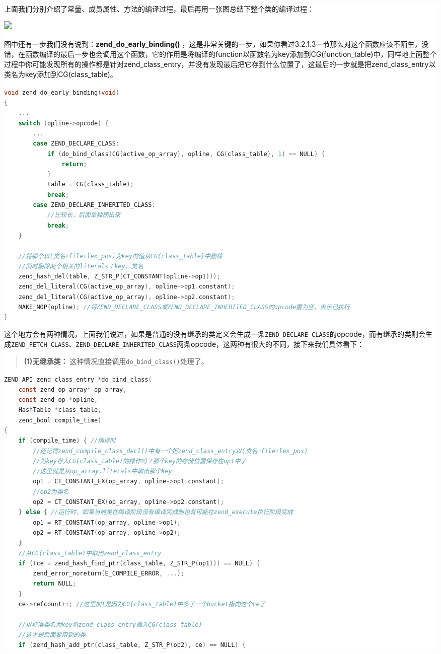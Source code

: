 上面我们分别介绍了常量、成员属性、方法的编译过程，最后再用一张图总结下整个类的编译过程：

![](../img/zend_ast_class.png)

图中还有一步我们没有说到：__zend_do_early_binding()__ ，这是非常关键的一步，如果你看过3.2.1.3一节那么对这个函数应该不陌生，没错，在函数编译的最后一步也会调用这个函数，它的作用是将编译的function以函数名为key添加到CG(function_table)中，同样地上面整个过程中你可能发现所有的操作都是针对zend_class_entry，并没有发现最后把它存到什么位置了，这最后的一步就是把zend_class_entry以类名为key添加到CG(class_table)。

```c
void zend_do_early_binding(void)
{
    ...
    switch (opline->opcode) {
        ...
        case ZEND_DECLARE_CLASS:
            if (do_bind_class(CG(active_op_array), opline, CG(class_table), 1) == NULL) {
                return;
            }
            table = CG(class_table);
            break;
        case ZEND_DECLARE_INHERITED_CLASS:
            //比较长，后面单独摘出来
            break;
    }

    //将那个以(类名+file+lex_pos)为key的值从CG(class_table)中删除
    //同时删除两个相关的literals：key、类名
    zend_hash_del(table, Z_STR_P(CT_CONSTANT(opline->op1)));
    zend_del_literal(CG(active_op_array), opline->op1.constant);
    zend_del_literal(CG(active_op_array), opline->op2.constant);
    MAKE_NOP(opline); //将ZEND_DECLARE_CLASS或ZEND_DECLARE_INHERITED_CLASS的opcode置为空，表示已执行
}
```
这个地方会有两种情况，上面我们说过，如果是普通的没有继承的类定义会生成一条`ZEND_DECLARE_CLASS`的opcode，而有继承的类则会生成`ZEND_FETCH_CLASS`、`ZEND_DECLARE_INHERITED_CLASS`两条opcode，这两种有很大的不同，接下来我们具体看下：

> __(1)无继承类：__ 这种情况直接调用`do_bind_class()`处理了。
```c
ZEND_API zend_class_entry *do_bind_class(
    const zend_op_array* op_array, 
    const zend_op *opline, 
    HashTable *class_table, 
    zend_bool compile_time)
{
    if (compile_time) { //编译时
        //还记得zend_compile_class_decl()中有一个把zend_class_entry以(类名+file+lex_pos)
        //为key存入CG(class_table)的操作吗？那个key的存储位置保存在op1中了
        //这里就是从op_array.literals中取出那个key
        op1 = CT_CONSTANT_EX(op_array, opline->op1.constant);
        //op2为类名
        op2 = CT_CONSTANT_EX(op_array, opline->op2.constant);
    } else { //运行时，如果当前类在编译阶段没有编译完成则也有可能在zend_execute执行阶段完成
        op1 = RT_CONSTANT(op_array, opline->op1);
        op2 = RT_CONSTANT(op_array, opline->op2);
    }
    //从CG(class_table)中取出zend_class_entry
    if ((ce = zend_hash_find_ptr(class_table, Z_STR_P(op1))) == NULL) {
        zend_error_noreturn(E_COMPILE_ERROR, ...);
        return NULL;
    }
    ce->refcount++; //这里加1是因为CG(class_table)中多了一个bucket指向这个ce了
    
    //以标准类名为key将zend_class_entry插入CG(class_table)
    //这才是后面要用到的类
    if (zend_hash_add_ptr(class_table, Z_STR_P(op2), ce) == NULL) {
```